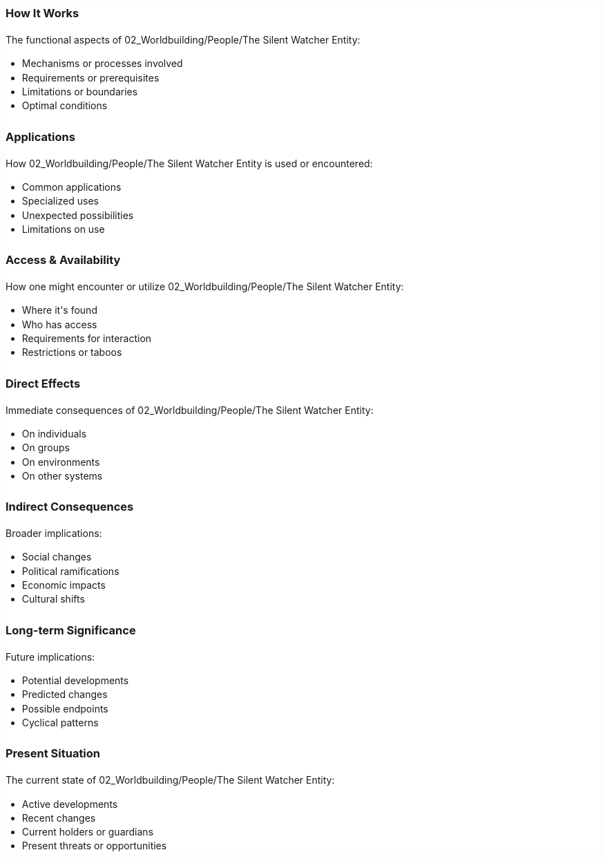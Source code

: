 ### How It Works
The functional aspects of 02_Worldbuilding/People/The Silent Watcher Entity:
- Mechanisms or processes involved
- Requirements or prerequisites
- Limitations or boundaries
- Optimal conditions

### Applications
How 02_Worldbuilding/People/The Silent Watcher Entity is used or encountered:
- Common applications
- Specialized uses
- Unexpected possibilities
- Limitations on use

### Access & Availability
How one might encounter or utilize 02_Worldbuilding/People/The Silent Watcher Entity:
- Where it's found
- Who has access
- Requirements for interaction
- Restrictions or taboos

### Direct Effects
Immediate consequences of 02_Worldbuilding/People/The Silent Watcher Entity:
- On individuals
- On groups
- On environments
- On other systems

### Indirect Consequences
Broader implications:
- Social changes
- Political ramifications
- Economic impacts
- Cultural shifts

### Long-term Significance
Future implications:
- Potential developments
- Predicted changes
- Possible endpoints
- Cyclical patterns

### Present Situation
The current state of 02_Worldbuilding/People/The Silent Watcher Entity:
- Active developments
- Recent changes
- Current holders or guardians
- Present threats or opportunities
